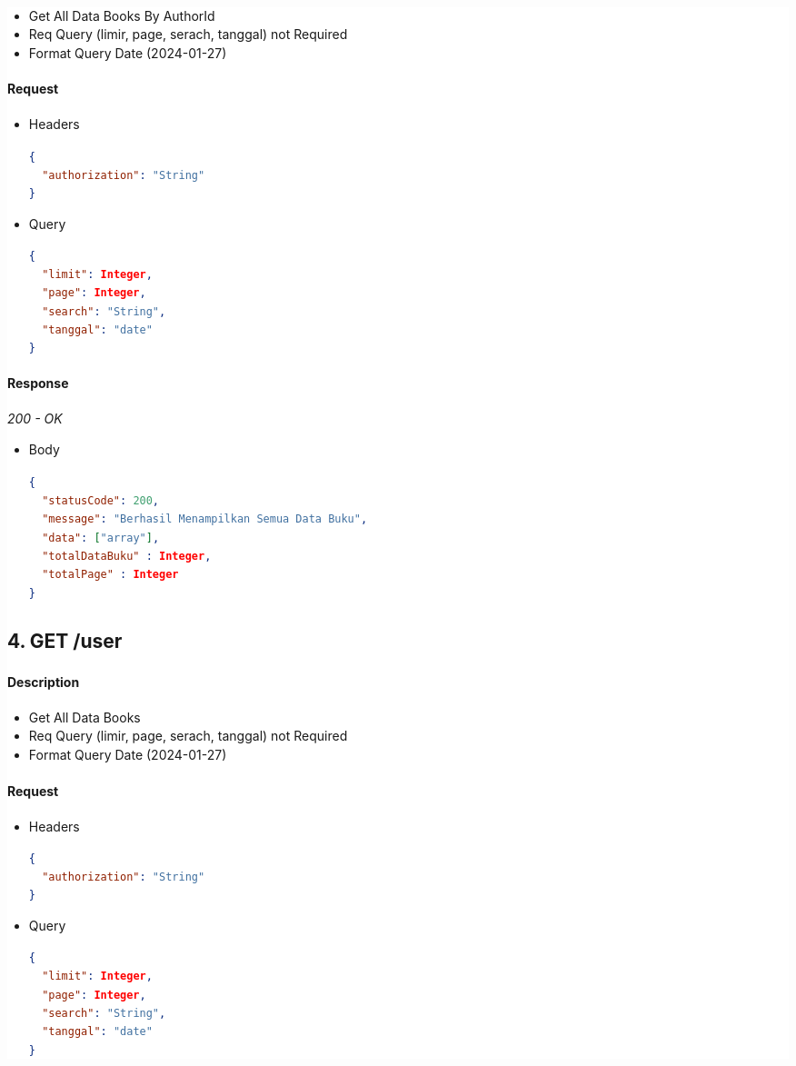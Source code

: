 - Get All Data Books By AuthorId
- Req Query (limir, page, serach, tanggal) not Required
- Format Query Date (2024-01-27)

#### Request

- Headers
  ```json
  {
    "authorization": "String"
  }
  ```
- Query
  ```json
  {
    "limit": Integer,
    "page": Integer,
    "search": "String",
    "tanggal": "date"
  }
  ```

#### Response

_200 - OK_

- Body
  ```json
  {
    "statusCode": 200,
    "message": "Berhasil Menampilkan Semua Data Buku",
    "data": ["array"],
    "totalDataBuku" : Integer,
    "totalPage" : Integer
  }
  ```


## 4. GET /user

#### Description

- Get All Data Books
- Req Query (limir, page, serach, tanggal) not Required
- Format Query Date (2024-01-27)

#### Request

- Headers
  ```json
  {
    "authorization": "String"
  }
  ```
- Query
  ```json
  {
    "limit": Integer,
    "page": Integer,
    "search": "String",
    "tanggal": "date"
  }
  ```
